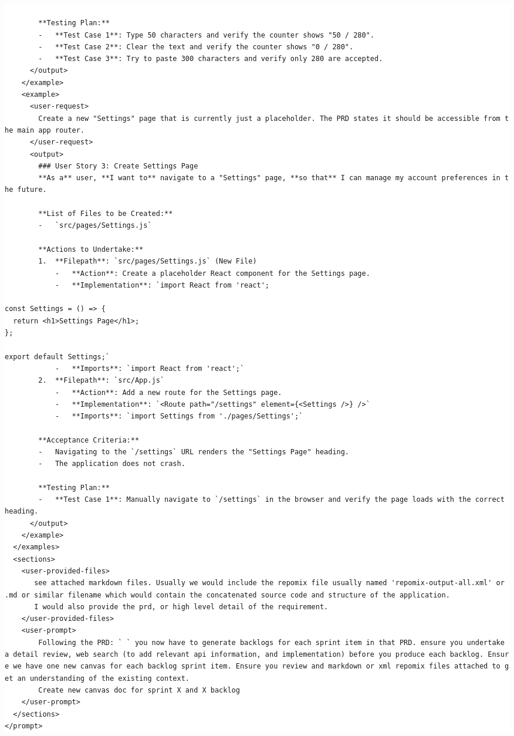 ```

        **Testing Plan:**
        -   **Test Case 1**: Type 50 characters and verify the counter shows "50 / 280".
        -   **Test Case 2**: Clear the text and verify the counter shows "0 / 280".
        -   **Test Case 3**: Try to paste 300 characters and verify only 280 are accepted.
      </output>
    </example>
    <example>
      <user-request>
        Create a new "Settings" page that is currently just a placeholder. The PRD states it should be accessible from the main app router.
      </user-request>
      <output>
        ### User Story 3: Create Settings Page
        **As a** user, **I want to** navigate to a "Settings" page, **so that** I can manage my account preferences in the future.

        **List of Files to be Created:**
        -   `src/pages/Settings.js`

        **Actions to Undertake:**
        1.  **Filepath**: `src/pages/Settings.js` (New File)
            -   **Action**: Create a placeholder React component for the Settings page.
            -   **Implementation**: `import React from 'react';

const Settings = () => {
  return <h1>Settings Page</h1>;
};

export default Settings;`
            -   **Imports**: `import React from 'react';`
        2.  **Filepath**: `src/App.js`
            -   **Action**: Add a new route for the Settings page.
            -   **Implementation**: `<Route path="/settings" element={<Settings />} />`
            -   **Imports**: `import Settings from './pages/Settings';`

        **Acceptance Criteria:**
        -   Navigating to the `/settings` URL renders the "Settings Page" heading.
        -   The application does not crash.

        **Testing Plan:**
        -   **Test Case 1**: Manually navigate to `/settings` in the browser and verify the page loads with the correct heading.
      </output>
    </example>
  </examples>
  <sections>
    <user-provided-files>
       see attached markdown files. Usually we would include the repomix file usually named 'repomix-output-all.xml' or .md or similar filename which would contain the concatenated source code and structure of the application.
	   I would also provide the prd, or high level detail of the requirement.
    </user-provided-files>
    <user-prompt>
        Following the PRD: ` ` you now have to generate backlogs for each sprint item in that PRD. ensure you undertake a detail review, web search (to add relevant api information, and implementation) before you produce each backlog. Ensure we have one new canvas for each backlog sprint item. Ensure you review and markdown or xml repomix files attached to get an understanding of the existing context.
        Create new canvas doc for sprint X and X backlog
    </user-prompt>
  </sections>
</prompt>
```